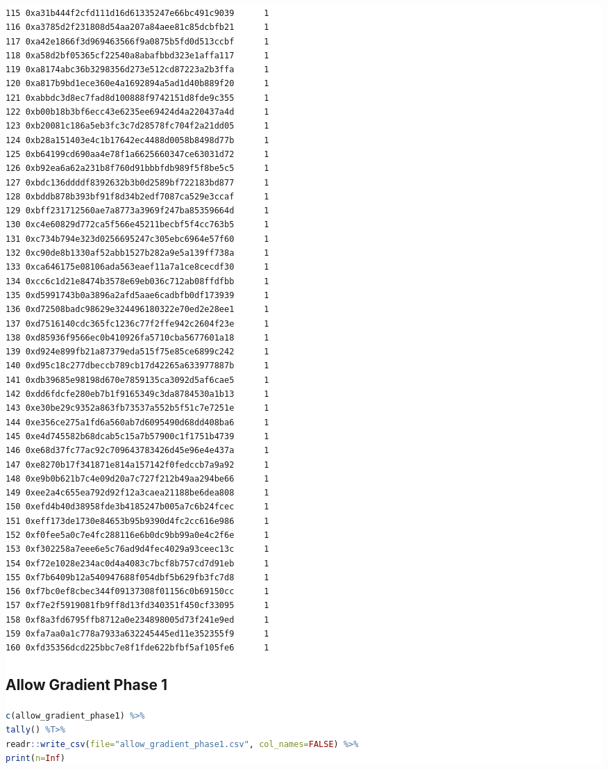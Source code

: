     115 0xa31b444f2cfd111d16d61335247e66bc491c9039      1
    116 0xa3785d2f231808d54aa207a84aee81c85dcbfb21      1
    117 0xa42e1866f3d969463566f9a0875b5fd0d513ccbf      1
    118 0xa58d2bf05365cf22540a8abafbbd323e1affa117      1
    119 0xa8174abc36b3298356d273e512cd87223a2b3ffa      1
    120 0xa817b9bd1ece360e4a1692894a5ad1d40b889f20      1
    121 0xabbdc3d8ec7fad8d100888f9742151d8fde9c355      1
    122 0xb00b18b3bf6ecc43e6235ee69424d4a220437a4d      1
    123 0xb20081c186a5eb3fc3c7d28578fc704f2a21dd05      1
    124 0xb28a151403e4c1b17642ec4488d0058b8498d77b      1
    125 0xb64199cd690aa4e78f1a6625660347ce63031d72      1
    126 0xb92ea6a62a231b8f760d91bbbfdb989f5f8be5c5      1
    127 0xbdc136ddddf8392632b3b0d2589bf722183bd877      1
    128 0xbddb878b393bf91f8d34b2edf7087ca529e3ccaf      1
    129 0xbff231712560ae7a8773a3969f247ba85359664d      1
    130 0xc4e60829d772ca5f566e45211becbf5f4cc763b5      1
    131 0xc734b794e323d0256695247c305ebc6964e57f60      1
    132 0xc90de8b1330af52abb1527b282a9e5a139ff738a      1
    133 0xca646175e08106ada563eaef11a7a1ce8cecdf30      1
    134 0xcc6c1d21e8474b3578e69eb036c712ab08ffdfbb      1
    135 0xd5991743b0a3896a2afd5aae6cadbfb0df173939      1
    136 0xd72508badc98629e324496180322e70ed2e28ee1      1
    137 0xd7516140cdc365fc1236c77f2ffe942c2604f23e      1
    138 0xd85936f9566ec0b410926fa5710cba5677601a18      1
    139 0xd924e899fb21a87379eda515f75e85ce6899c242      1
    140 0xd95c18c277dbeccb789cb17d42265a633977887b      1
    141 0xdb39685e98198d670e7859135ca3092d5af6cae5      1
    142 0xdd6fdcfe280eb7b1f9165349c3da8784530a1b13      1
    143 0xe30be29c9352a863fb73537a552b5f51c7e7251e      1
    144 0xe356ce275a1fd6a560ab7d6095490d68dd408ba6      1
    145 0xe4d745582b68dcab5c15a7b57900c1f1751b4739      1
    146 0xe68d37fc77ac92c709643783426d45e96e4e437a      1
    147 0xe8270b17f341871e814a157142f0fedccb7a9a92      1
    148 0xe9b0b621b7c4e09d20a7c727f212b49aa294be66      1
    149 0xee2a4c655ea792d92f12a3caea21188be6dea808      1
    150 0xefd4b40d38958fde3b4185247b005a7c6b24fcec      1
    151 0xeff173de1730e84653b95b9390d4fc2cc616e986      1
    152 0xf0fee5a0c7e4fc288116e6b0dc9bb99a0e4c2f6e      1
    153 0xf302258a7eee6e5c76ad9d4fec4029a93ceec13c      1
    154 0xf72e1028e234ac0d4a4083c7bcf8b757cd7d91eb      1
    155 0xf7b6409b12a540947688f054dbf5b629fb3fc7d8      1
    156 0xf7bc0ef8cbec344f09137308f01156c0b69150cc      1
    157 0xf7e2f5919081fb9ff8d13fd340351f450cf33095      1
    158 0xf8a3fd6795ffb8712a0e234898005d73f241e9ed      1
    159 0xfa7aa0a1c778a7933a632245445ed11e352355f9      1
    160 0xfd35356dcd225bbc7e8f1fde622bfbf5af105fe6      1

## Allow Gradient Phase 1

``` r
c(allow_gradient_phase1) %>%
tally() %T>%
readr::write_csv(file="allow_gradient_phase1.csv", col_names=FALSE) %>%
print(n=Inf)
```
